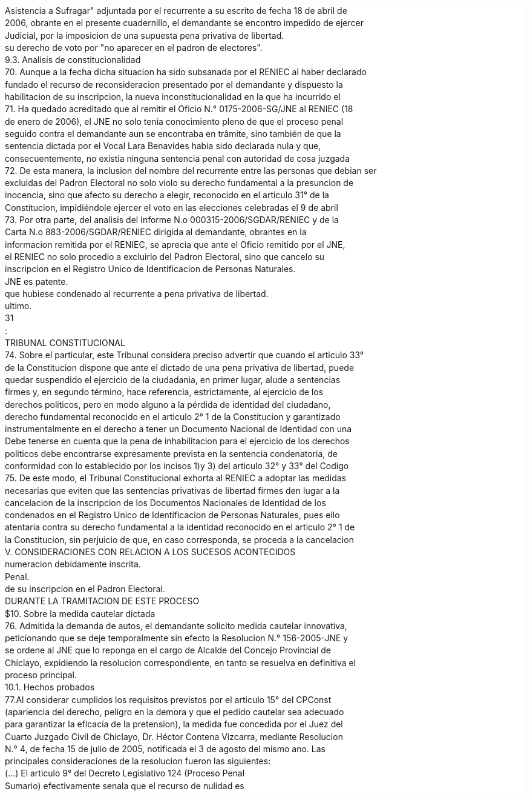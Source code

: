 Asistencia a Sufragar" adjuntada por el recurrente a su escrito de fecha 18 de abril de  
2006, obrante en el presente cuadernillo, el demandante se encontro impedido de ejercer  
Judicial, por la imposicion de una supuesta pena privativa de libertad.  
su derecho de voto por "no aparecer en el padron de electores".  
9.3. Analisis de constitucionalidad  
70. Aunque a la fecha dicha situacion ha sido subsanada por el RENIEC al haber declarado  
fundado el recurso de reconsideracion presentado por el demandante y dispuesto la  
habilitacion de su inscripcion, la nueva inconstitucionalidad en la que ha incurrido el  
71. Ha quedado acreditado que al remitir el Oficio N.° 0175-2006-SG/JNE al RENIEC (18  
de enero de 2006), el JNE no solo tenia conocimiento pleno de que el proceso penal  
seguido contra el demandante aun se encontraba en trâmite, sino también de que la  
sentencia dictada por el Vocal Lara Benavides habia sido declarada nula y que,  
consecuentemente, no existia ninguna sentencia penal con autoridad de cosa juzgada  
72. De esta manera, la inclusion del nombre del recurrente entre las personas que debian ser  
excluidas del Padron Electoral no solo violo su derecho fundamental a la presuncion de  
inocencia, sino que afecto su derecho a elegir, reconocido en el articulo 31° de la  
Constitucion, impidiéndole ejercer el voto en las elecciones celebradas el 9 de abril  
73. Por otra parte, del analisis del Informe N.o 000315-2006/SGDAR/RENIEC y de la  
Carta N.o 883-2006/SGDAR/RENIEC dirigida al demandante, obrantes en la  
informacion remitida por el RENIEC, se aprecia que ante el Oficio remitido por el JNE,  
el RENIEC no solo procedio a excluirlo del Padron Electoral, sino que cancelo su  
inscripcion en el Registro Unico de Identificacion de Personas Naturales.  
JNE es patente.  
que hubiese condenado al recurrente a pena privativa de libertad.  
ultimo.  
31  
:  
TRIBUNAL CONSTITUCIONAL  
74. Sobre el particular, este Tribunal considera preciso advertir que cuando el articulo 33°  
de la Constitucion dispone que ante el dictado de una pena privativa de libertad, puede  
quedar suspendido el ejercicio de la ciudadania, en primer lugar, alude a sentencias  
firmes y, en segundo término, hace referencia, estrictamente, al ejercicio de los  
derechos politicos, pero en modo alguno a la pérdida de identidad del ciudadano,  
derecho fundamental reconocido en el articulo 2° 1 de la Constitucion y garantizado  
instrumentalmente en el derecho a tener un Documento Nacional de Identidad con una  
Debe tenerse en cuenta que la pena de inhabilitacion para el ejercicio de los derechos  
politicos debe encontrarse expresamente prevista en la sentencia condenatoria, de  
conformidad con lo establecido por los incisos 1)y 3) del articulo 32° y 33° del Codigo  
75. De este modo, el Tribunal Constitucional exhorta al RENIEC a adoptar las medidas  
necesarias que eviten que las sentencias privativas de libertad firmes den lugar a la  
cancelacion de la inscripcion de los Documentos Nacionales de Identidad de los  
condenados en el Registro Unico de Identificacion de Personas Naturales, pues ello  
atentaria contra su derecho fundamental a la identidad reconocido en el articulo 2° 1 de  
la Constitucion, sin perjuicio de que, en caso corresponda, se proceda a la cancelacion  
V. CONSIDERACIONES CON RELACION A LOS SUCESOS ACONTECIDOS  
numeracion debidamente inscrita.  
Penal.  
de su inscripcion en el Padron Electoral.  
DURANTE LA TRAMITACION DE ESTE PROCESO  
$10. Sobre la medida cautelar dictada  
76. Admitida la demanda de autos, el demandante solicito medida cautelar innovativa,  
peticionando que se deje temporalmente sin efecto la Resolucion N.° 156-2005-JNE y  
se ordene al JNE que lo reponga en el cargo de Alcalde del Concejo Provincial de  
Chiclayo, expidiendo la resolucion correspondiente, en tanto se resuelva en definitiva el  
proceso principal.  
10.1. Hechos probados  
77.Al considerar cumplidos los requisitos previstos por el articulo 15° del CPConst  
(apariencia del derecho, peligro en la demora y que el pedido cautelar sea adecuado  
para garantizar la eficacia de la pretension), la medida fue concedida por el Juez del  
Cuarto Juzgado Civil de Chiclayo, Dr. Héctor Contena Vizcarra, mediante Resolucion  
N.° 4, de fecha 15 de julio de 2005, notificada el 3 de agosto del mismo ano. Las  
principales consideraciones de la resolucion fueron las siguientes:  
(...) El articulo 9° del Decreto Legislativo 124 (Proceso Penal  
Sumario) efectivamente senala que el recurso de nulidad es  